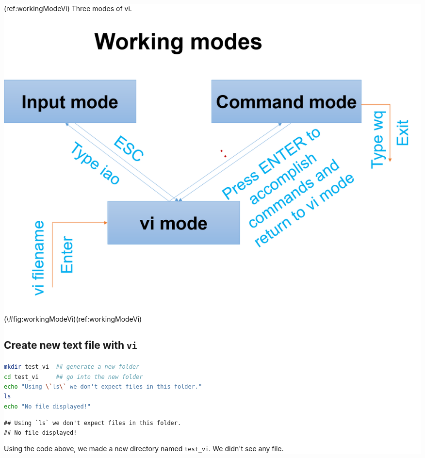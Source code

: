 (ref:workingModeVi) Three modes of vi.

<div class="figure">
<img src="figures/workingModeVi.png" alt="(ref:workingModeVi)"  />
<p class="caption">(\#fig:workingModeVi)(ref:workingModeVi)</p>
</div>

## Create new text file with `vi`


```sh
mkdir test_vi  ## generate a new folder
cd test_vi     ## go into the new folder
echo "Using \`ls\` we don't expect files in this folder."
ls 
echo "No file displayed!"
```

```
## Using `ls` we don't expect files in this folder.
## No file displayed!
```

Using the code above, we made a new directory named `test_vi`. We didn't see any file. 
